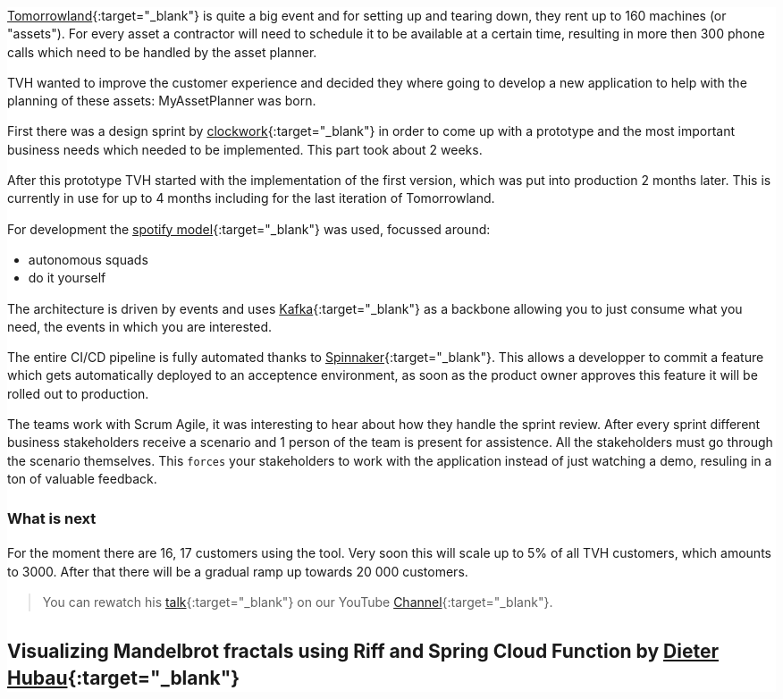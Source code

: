 [Tomorrowland](https://www.tomorrowland.com/){:target="_blank"} is quite a big event and for setting up and tearing down, they rent up to 160 machines (or "assets").
For every asset a contractor will need to schedule it to be available at a certain time, resulting in more then 300 phone calls which need to be handled by the asset planner.

TVH wanted to improve the customer experience and decided they where going to develop a new application to help with the planning of these assets: MyAssetPlanner was born.

First there was a design sprint by [clockwork](https://clockwork.ordina.be/){:target="_blank"} in order to come up with a prototype and the most important business needs which needed to be implemented. 
This part took about 2 weeks.

After this prototype TVH started with the implementation of the first version, which was put into production 2 months later.
This is currently in use for up to 4 months including for the last iteration of Tomorrowland.

For development the [spotify model](https://labs.spotify.com/2014/03/27/spotify-engineering-culture-part-1/){:target="_blank"} was used, focussed around:
* autonomous squads
* do it yourself 

The architecture is driven by events and uses [Kafka](https://kafka.apache.org/){:target="_blank"} as a backbone allowing you to just consume what you need, the events in which you are interested.

The entire CI/CD pipeline is fully automated thanks to [Spinnaker](https://www.spinnaker.io/){:target="_blank"}.
This allows a developper to commit a feature which gets automatically deployed to an acceptence environment, as soon as the product owner approves this feature it will be rolled out to production.

The teams work with Scrum Agile, it was interesting to hear about how they handle the sprint review.
After every sprint different business stakeholders receive a scenario and 1 person of the team is present for assistence.
All the stakeholders must go through the scenario themselves.
This `forces` your stakeholders to work with the application instead of just watching a demo, resuling in a ton of valuable feedback. 

### What is next
For the moment there are 16, 17 customers using the tool. 
Very soon this will scale up to 5% of all TVH customers, which amounts to 3000.
After that there will be a gradual ramp up towards 20 000 customers.

> You can rewatch his [talk](https://www.youtube.com/watch?v=K396nSVtfrE){:target="_blank"} on our YouTube [Channel](https://www.youtube.com/channel/UCsebfWdqV7LqNNDMDvCESIA){:target="_blank"}.

## Visualizing Mandelbrot fractals using Riff and Spring Cloud Function by [Dieter Hubau](https://twitter.com/dhubau){:target="_blank"}
